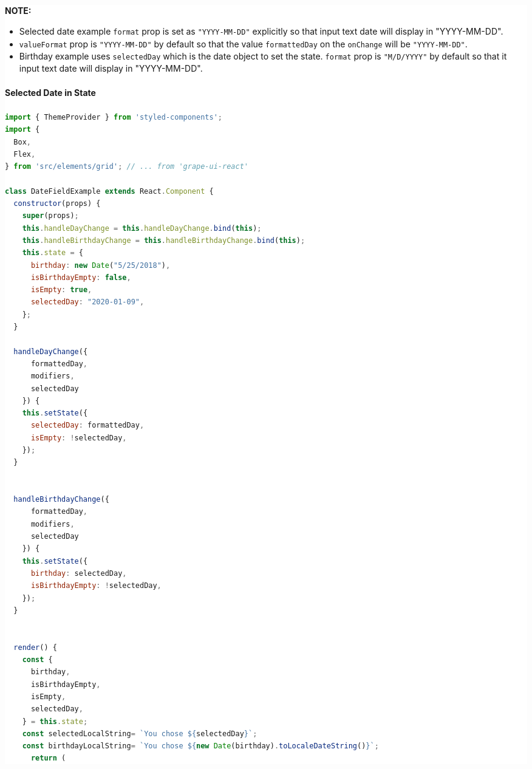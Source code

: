 **NOTE:**

* Selected date example `format` prop is set as `"YYYY-MM-DD"` explicitly so that input text date will display in "YYYY-MM-DD".
* `valueFormat` prop is `"YYYY-MM-DD"` by default so that the value `formattedDay` on the `onChange` will be `"YYYY-MM-DD"`.
* Birthday example uses `selectedDay` which is the date object to set the state. `format` prop is `"M/D/YYYY"` by default so that it input text date will display in "YYYY-MM-DD".

#### Selected Date in State

```jsx inside Markdown
import { ThemeProvider } from 'styled-components';
import {
  Box,
  Flex,
} from 'src/elements/grid'; // ... from 'grape-ui-react'

class DateFieldExample extends React.Component {
  constructor(props) {
    super(props);
    this.handleDayChange = this.handleDayChange.bind(this);
    this.handleBirthdayChange = this.handleBirthdayChange.bind(this);
    this.state = {
      birthday: new Date("5/25/2018"),
      isBirthdayEmpty: false,
      isEmpty: true,
      selectedDay: "2020-01-09",
    };
  }

  handleDayChange({
      formattedDay,
      modifiers,
      selectedDay
    }) {
    this.setState({
      selectedDay: formattedDay,
      isEmpty: !selectedDay,
    });
  }


  handleBirthdayChange({
      formattedDay,
      modifiers,
      selectedDay
    }) {
    this.setState({
      birthday: selectedDay,
      isBirthdayEmpty: !selectedDay,
    });
  }


  render() {
    const {
      birthday,
      isBirthdayEmpty,
      isEmpty,
      selectedDay,
    } = this.state;
    const selectedLocalString= `You chose ${selectedDay}`;
    const birthdayLocalString= `You chose ${new Date(birthday).toLocaleDateString()}`;
      return (
```